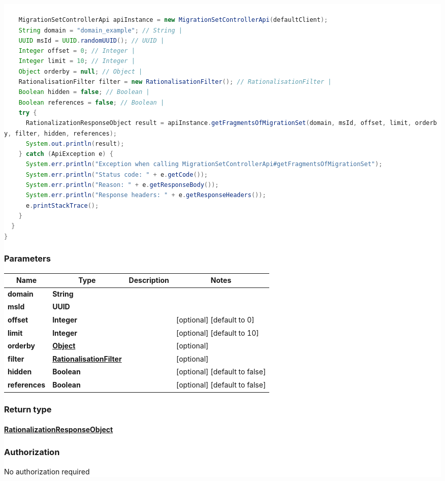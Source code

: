 ```java

    MigrationSetControllerApi apiInstance = new MigrationSetControllerApi(defaultClient);
    String domain = "domain_example"; // String | 
    UUID msId = UUID.randomUUID(); // UUID | 
    Integer offset = 0; // Integer | 
    Integer limit = 10; // Integer | 
    Object orderby = null; // Object | 
    RationalisationFilter filter = new RationalisationFilter(); // RationalisationFilter | 
    Boolean hidden = false; // Boolean | 
    Boolean references = false; // Boolean | 
    try {
      RationalizationResponseObject result = apiInstance.getFragmentsOfMigrationSet(domain, msId, offset, limit, orderby, filter, hidden, references);
      System.out.println(result);
    } catch (ApiException e) {
      System.err.println("Exception when calling MigrationSetControllerApi#getFragmentsOfMigrationSet");
      System.err.println("Status code: " + e.getCode());
      System.err.println("Reason: " + e.getResponseBody());
      System.err.println("Response headers: " + e.getResponseHeaders());
      e.printStackTrace();
    }
  }
}
```

### Parameters

| Name | Type | Description  | Notes |
|------------- | ------------- | ------------- | -------------|
| **domain** | **String**|  | |
| **msId** | **UUID**|  | |
| **offset** | **Integer**|  | [optional] [default to 0] |
| **limit** | **Integer**|  | [optional] [default to 10] |
| **orderby** | [**Object**](.md)|  | [optional] |
| **filter** | [**RationalisationFilter**](.md)|  | [optional] |
| **hidden** | **Boolean**|  | [optional] [default to false] |
| **references** | **Boolean**|  | [optional] [default to false] |

### Return type

[**RationalizationResponseObject**](RationalizationResponseObject.md)

### Authorization

No authorization required
